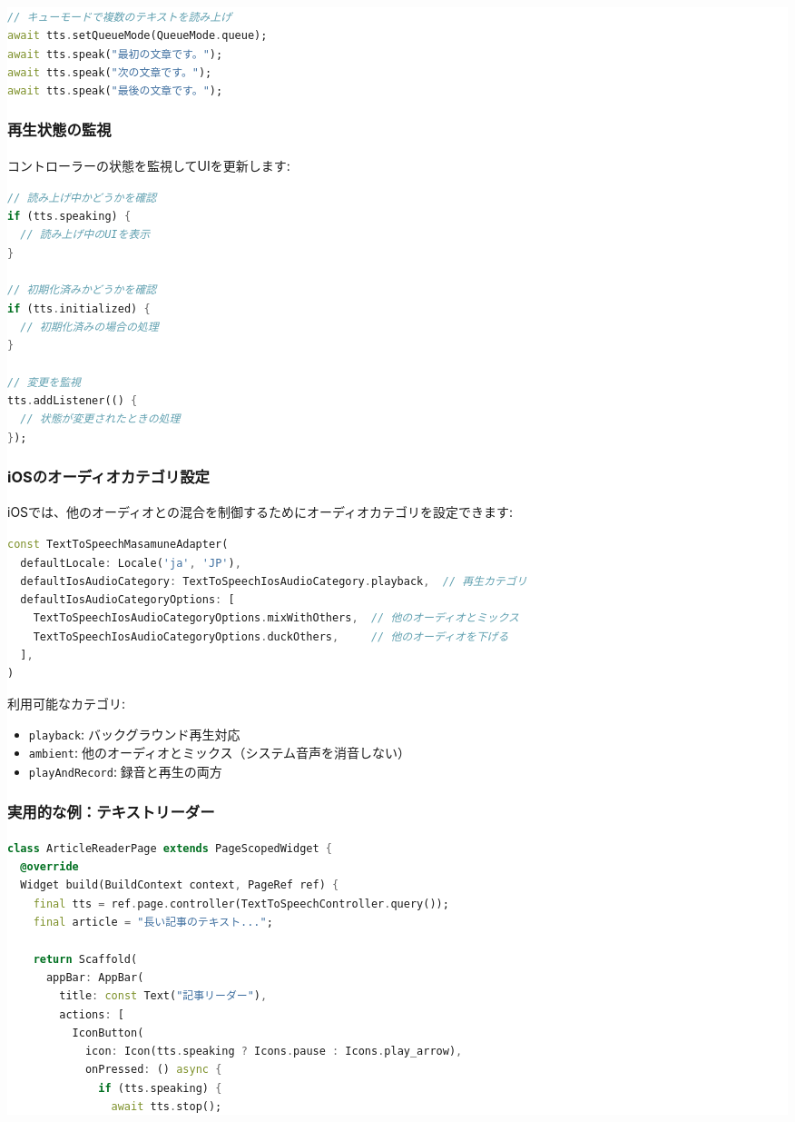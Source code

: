 ```dart
// キューモードで複数のテキストを読み上げ
await tts.setQueueMode(QueueMode.queue);
await tts.speak("最初の文章です。");
await tts.speak("次の文章です。");
await tts.speak("最後の文章です。");
```

### 再生状態の監視

コントローラーの状態を監視してUIを更新します:

```dart
// 読み上げ中かどうかを確認
if (tts.speaking) {
  // 読み上げ中のUIを表示
}

// 初期化済みかどうかを確認
if (tts.initialized) {
  // 初期化済みの場合の処理
}

// 変更を監視
tts.addListener(() {
  // 状態が変更されたときの処理
});
```

### iOSのオーディオカテゴリ設定

iOSでは、他のオーディオとの混合を制御するためにオーディオカテゴリを設定できます:

```dart
const TextToSpeechMasamuneAdapter(
  defaultLocale: Locale('ja', 'JP'),
  defaultIosAudioCategory: TextToSpeechIosAudioCategory.playback,  // 再生カテゴリ
  defaultIosAudioCategoryOptions: [
    TextToSpeechIosAudioCategoryOptions.mixWithOthers,  // 他のオーディオとミックス
    TextToSpeechIosAudioCategoryOptions.duckOthers,     // 他のオーディオを下げる
  ],
)
```

利用可能なカテゴリ:
- `playback`: バックグラウンド再生対応
- `ambient`: 他のオーディオとミックス（システム音声を消音しない）
- `playAndRecord`: 録音と再生の両方

### 実用的な例：テキストリーダー

```dart
class ArticleReaderPage extends PageScopedWidget {
  @override
  Widget build(BuildContext context, PageRef ref) {
    final tts = ref.page.controller(TextToSpeechController.query());
    final article = "長い記事のテキスト...";

    return Scaffold(
      appBar: AppBar(
        title: const Text("記事リーダー"),
        actions: [
          IconButton(
            icon: Icon(tts.speaking ? Icons.pause : Icons.play_arrow),
            onPressed: () async {
              if (tts.speaking) {
                await tts.stop();
```